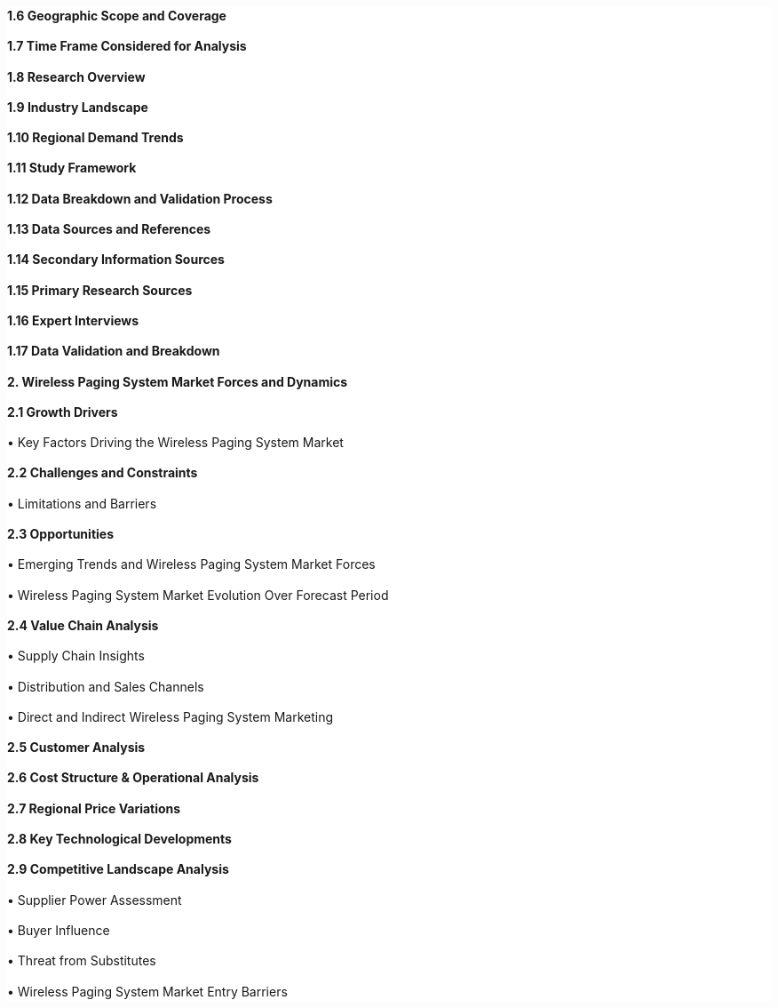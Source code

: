 <strong>1.6 Geographic Scope and Coverage</strong>

<strong>1.7 Time Frame Considered for Analysis</strong>

<strong>1.8 Research Overview</strong>

<strong>1.9 Industry Landscape</strong>

<strong>1.10 Regional Demand Trends</strong>

<strong>1.11 Study Framework</strong>

<strong>1.12 Data Breakdown and Validation Process</strong>

<strong>1.13 Data Sources and References</strong>

<strong>1.14 Secondary Information Sources</strong>

<strong>1.15 Primary Research Sources</strong>

<strong>1.16 Expert Interviews</strong>

<strong>1.17 Data Validation and Breakdown</strong>

<strong>2. Wireless Paging System Market Forces and Dynamics</strong>

<strong>2.1 Growth Drivers</strong>

• Key Factors Driving the Wireless Paging System Market

<strong>2.2 Challenges and Constraints</strong>

• Limitations and Barriers

<strong>2.3 Opportunities</strong>

• Emerging Trends and Wireless Paging System Market Forces

• Wireless Paging System Market Evolution Over Forecast Period

<strong>2.4 Value Chain Analysis</strong>

• Supply Chain Insights

• Distribution and Sales Channels

• Direct and Indirect Wireless Paging System Marketing

<strong>2.5 Customer Analysis</strong>

<strong>2.6 Cost Structure & Operational Analysis</strong>

<strong>2.7 Regional Price Variations</strong>

<strong>2.8 Key Technological Developments</strong>

<strong>2.9 Competitive Landscape Analysis</strong>

• Supplier Power Assessment

• Buyer Influence

• Threat from Substitutes

• Wireless Paging System Market Entry Barriers

